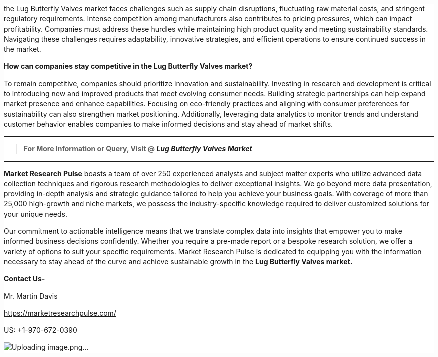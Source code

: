 the Lug Butterfly Valves market faces challenges such as supply chain disruptions, fluctuating raw material costs, and stringent regulatory requirements. Intense competition among manufacturers also contributes to pricing pressures, which can impact profitability. Companies must address these hurdles while maintaining high product quality and meeting sustainability standards. Navigating these challenges requires adaptability, innovative strategies, and efficient operations to ensure continued success in the market.</p><p><strong>How can companies stay competitive in the Lug Butterfly Valves market?</strong></p><p>To remain competitive, companies should prioritize innovation and sustainability. Investing in research and development is critical to introducing new and improved products that meet evolving consumer needs. Building strategic partnerships can help expand market presence and enhance capabilities. Focusing on eco-friendly practices and aligning with consumer preferences for sustainability can also strengthen market positioning. Additionally, leveraging data analytics to monitor trends and understand customer behavior enables companies to make informed decisions and stay ahead of market shifts.</p><hr /><blockquote><p><strong>For More Information or Query, Visit @&nbsp;<em><a href="https://marketresearchpulse.com/report/150008/lug-butterfly-valves-market?utm_source=Linkedin&utm_medium=028">Lug Butterfly Valves Market</a></em></strong></p></blockquote><hr /><p><strong>Market Research Pulse</strong> boasts a team of over 250 experienced analysts and subject matter experts who utilize advanced data collection techniques and rigorous research methodologies to deliver exceptional insights. We go beyond mere data presentation, providing in-depth analysis and strategic guidance tailored to help you achieve your business goals. With coverage of more than 25,000 high-growth and niche markets, we possess the industry-specific knowledge required to deliver customized solutions for your unique needs.</p><p>Our commitment to actionable intelligence means that we translate complex data into insights that empower you to make informed business decisions confidently. Whether you require a pre-made report or a bespoke research solution, we offer a variety of options to suit your specific requirements. Market Research Pulse is dedicated to equipping you with the information necessary to stay ahead of the curve and achieve sustainable growth in the <strong>Lug Butterfly Valves market.</strong></p><p><strong>Contact Us-</strong></p><p>Mr. Martin Davis</p><p>https://marketresearchpulse.com/</p><p>US: +1-970-672-0390</p>
![Uploading image.png…]()
